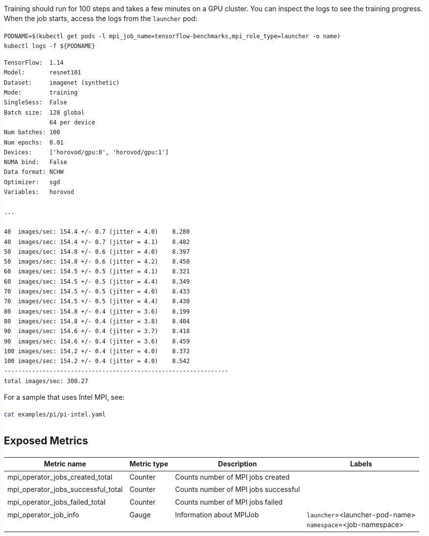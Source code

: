 Training should run for 100 steps and takes a few minutes on a GPU cluster. You can inspect the logs to see the training progress. When the job starts, access the logs from the `launcher` pod:

```
PODNAME=$(kubectl get pods -l mpi_job_name=tensorflow-benchmarks,mpi_role_type=launcher -o name)
kubectl logs -f ${PODNAME}
```

```
TensorFlow:  1.14
Model:       resnet101
Dataset:     imagenet (synthetic)
Mode:        training
SingleSess:  False
Batch size:  128 global
             64 per device
Num batches: 100
Num epochs:  0.01
Devices:     ['horovod/gpu:0', 'horovod/gpu:1']
NUMA bind:   False
Data format: NCHW
Optimizer:   sgd
Variables:   horovod

...

40	images/sec: 154.4 +/- 0.7 (jitter = 4.0)	8.280
40	images/sec: 154.4 +/- 0.7 (jitter = 4.1)	8.482
50	images/sec: 154.8 +/- 0.6 (jitter = 4.0)	8.397
50	images/sec: 154.8 +/- 0.6 (jitter = 4.2)	8.450
60	images/sec: 154.5 +/- 0.5 (jitter = 4.1)	8.321
60	images/sec: 154.5 +/- 0.5 (jitter = 4.4)	8.349
70	images/sec: 154.5 +/- 0.5 (jitter = 4.0)	8.433
70	images/sec: 154.5 +/- 0.5 (jitter = 4.4)	8.430
80	images/sec: 154.8 +/- 0.4 (jitter = 3.6)	8.199
80	images/sec: 154.8 +/- 0.4 (jitter = 3.8)	8.404
90	images/sec: 154.6 +/- 0.4 (jitter = 3.7)	8.418
90	images/sec: 154.6 +/- 0.4 (jitter = 3.6)	8.459
100	images/sec: 154.2 +/- 0.4 (jitter = 4.0)	8.372
100	images/sec: 154.2 +/- 0.4 (jitter = 4.0)	8.542
----------------------------------------------------------------
total images/sec: 308.27
```

For a sample that uses Intel MPI, see:

```bash
cat examples/pi/pi-intel.yaml
```

## Exposed Metrics

| Metric name | Metric type | Description | Labels |
| ----------- | ----------- | ----------- | ------ |
|mpi\_operator\_jobs\_created\_total | Counter  | Counts number of MPI jobs created | |
|mpi\_operator\_jobs\_successful\_total | Counter  | Counts number of MPI jobs successful | |
|mpi\_operator\_jobs\_failed\_total | Counter  | Counts number of MPI jobs failed| |
|mpi\_operator\_job\_info | Gauge | Information about MPIJob | `launcher`=&lt;launcher-pod-name&gt; <br> `namespace`=&lt;job-namespace&gt; |
